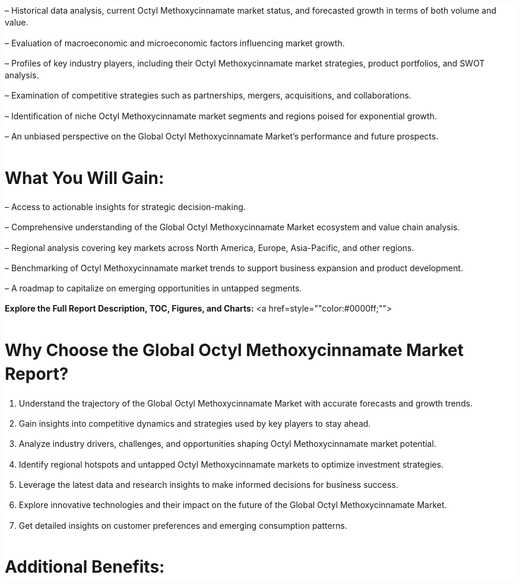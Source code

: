 – Historical data analysis, current Octyl Methoxycinnamate market status, and forecasted growth in terms of both volume and value.

– Evaluation of macroeconomic and microeconomic factors influencing market growth.

– Profiles of key industry players, including their Octyl Methoxycinnamate market strategies, product portfolios, and SWOT analysis.

– Examination of competitive strategies such as partnerships, mergers, acquisitions, and collaborations.

– Identification of niche Octyl Methoxycinnamate market segments and regions poised for exponential growth.

– An unbiased perspective on the Global Octyl Methoxycinnamate Market’s performance and future prospects.

# <strong>What You Will Gain:</strong>

– Access to actionable insights for strategic decision-making.

– Comprehensive understanding of the Global Octyl Methoxycinnamate Market ecosystem and value chain analysis.

– Regional analysis covering key markets across North America, Europe, Asia-Pacific, and other regions.

– Benchmarking of Octyl Methoxycinnamate market trends to support business expansion and product development.

– A roadmap to capitalize on emerging opportunities in untapped segments.

<strong>Explore the Full Report Description, TOC, Figures, and Charts:</strong>
<a href=style=""color:#0000ff;""></a>

# <strong>Why Choose the Global Octyl Methoxycinnamate Market Report?</strong>

1. Understand the trajectory of the Global Octyl Methoxycinnamate Market with accurate forecasts and growth trends.

2. Gain insights into competitive dynamics and strategies used by key players to stay ahead.

3. Analyze industry drivers, challenges, and opportunities shaping Octyl Methoxycinnamate market potential.

4. Identify regional hotspots and untapped Octyl Methoxycinnamate markets to optimize investment strategies.

5. Leverage the latest data and research insights to make informed decisions for business success.

6. Explore innovative technologies and their impact on the future of the Global Octyl Methoxycinnamate Market.

7. Get detailed insights on customer preferences and emerging consumption patterns.

# <strong>Additional Benefits:</strong>

